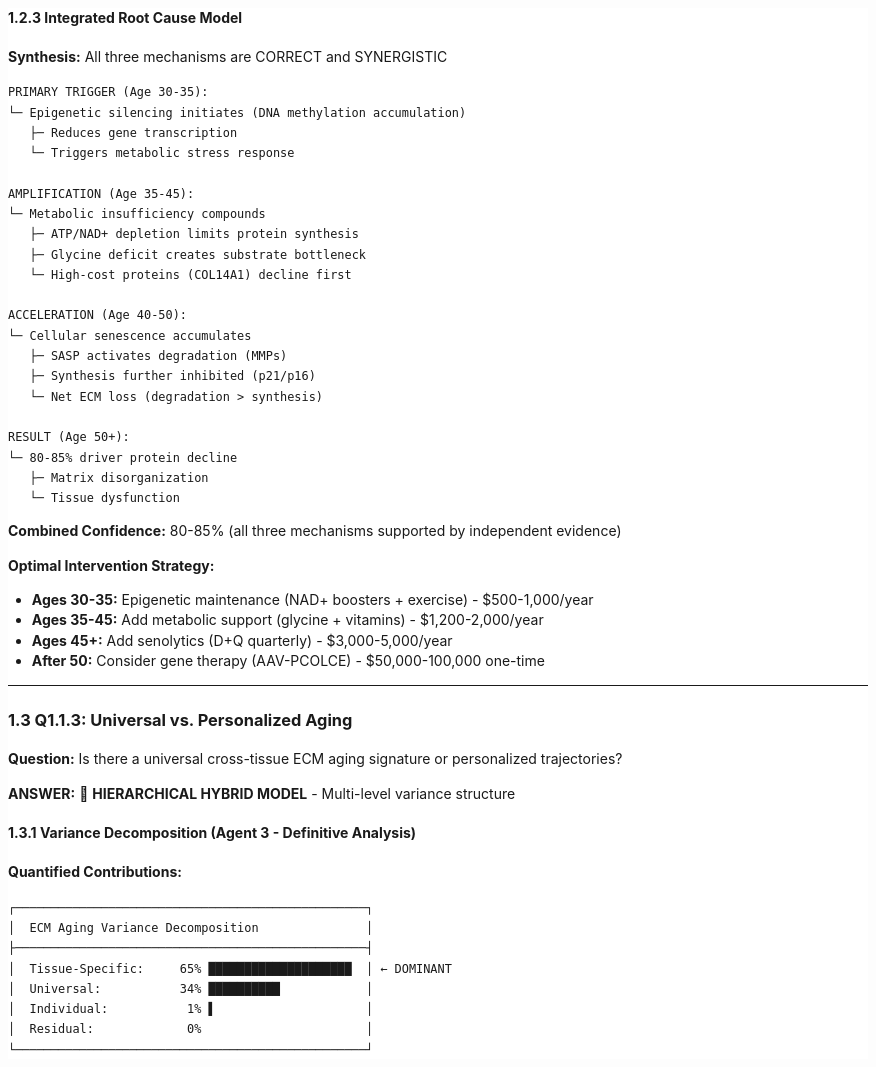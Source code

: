 #### 1.2.3 Integrated Root Cause Model

**Synthesis:** All three mechanisms are CORRECT and SYNERGISTIC

```
PRIMARY TRIGGER (Age 30-35):
└─ Epigenetic silencing initiates (DNA methylation accumulation)
   ├─ Reduces gene transcription
   └─ Triggers metabolic stress response

AMPLIFICATION (Age 35-45):
└─ Metabolic insufficiency compounds
   ├─ ATP/NAD+ depletion limits protein synthesis
   ├─ Glycine deficit creates substrate bottleneck
   └─ High-cost proteins (COL14A1) decline first

ACCELERATION (Age 40-50):
└─ Cellular senescence accumulates
   ├─ SASP activates degradation (MMPs)
   ├─ Synthesis further inhibited (p21/p16)
   └─ Net ECM loss (degradation > synthesis)

RESULT (Age 50+):
└─ 80-85% driver protein decline
   ├─ Matrix disorganization
   └─ Tissue dysfunction
```

**Combined Confidence:** 80-85% (all three mechanisms supported by independent evidence)

**Optimal Intervention Strategy:**
- **Ages 30-35:** Epigenetic maintenance (NAD+ boosters + exercise) - $500-1,000/year
- **Ages 35-45:** Add metabolic support (glycine + vitamins) - $1,200-2,000/year
- **Ages 45+:** Add senolytics (D+Q quarterly) - $3,000-5,000/year
- **After 50:** Consider gene therapy (AAV-PCOLCE) - $50,000-100,000 one-time

---

### 1.3 Q1.1.3: Universal vs. Personalized Aging

**Question:** Is there a universal cross-tissue ECM aging signature or personalized trajectories?

**ANSWER:** 🎯 **HIERARCHICAL HYBRID MODEL** - Multi-level variance structure

#### 1.3.1 Variance Decomposition (Agent 3 - Definitive Analysis)

**Quantified Contributions:**
```
┌─────────────────────────────────────────────────┐
│  ECM Aging Variance Decomposition               │
├─────────────────────────────────────────────────┤
│  Tissue-Specific:     65% ████████████████████  │ ← DOMINANT
│  Universal:           34% ██████████            │
│  Individual:           1% ▌                     │
│  Residual:             0%                       │
└─────────────────────────────────────────────────┘
```
